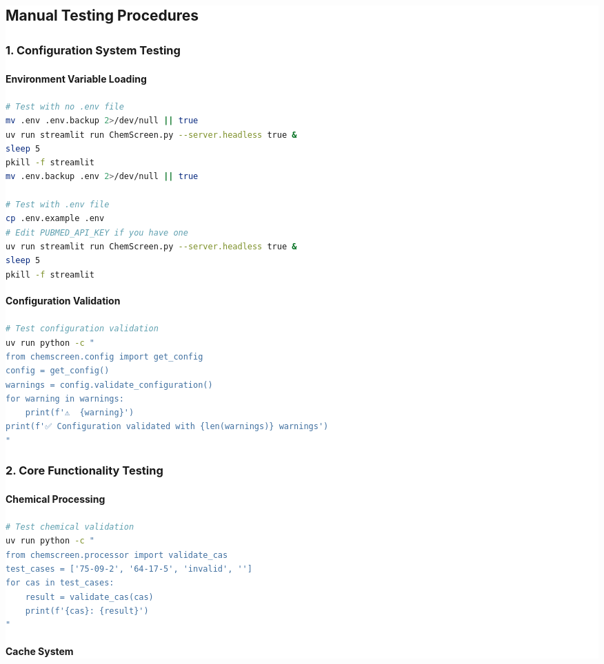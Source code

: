## Manual Testing Procedures

### 1. Configuration System Testing

#### Environment Variable Loading

```bash
# Test with no .env file
mv .env .env.backup 2>/dev/null || true
uv run streamlit run ChemScreen.py --server.headless true &
sleep 5
pkill -f streamlit
mv .env.backup .env 2>/dev/null || true

# Test with .env file
cp .env.example .env
# Edit PUBMED_API_KEY if you have one
uv run streamlit run ChemScreen.py --server.headless true &
sleep 5
pkill -f streamlit
```

#### Configuration Validation

```bash
# Test configuration validation
uv run python -c "
from chemscreen.config import get_config
config = get_config()
warnings = config.validate_configuration()
for warning in warnings:
    print(f'⚠️  {warning}')
print(f'✅ Configuration validated with {len(warnings)} warnings')
"
```

### 2. Core Functionality Testing

#### Chemical Processing

```bash
# Test chemical validation
uv run python -c "
from chemscreen.processor import validate_cas
test_cases = ['75-09-2', '64-17-5', 'invalid', '']
for cas in test_cases:
    result = validate_cas(cas)
    print(f'{cas}: {result}')
"
```

#### Cache System
